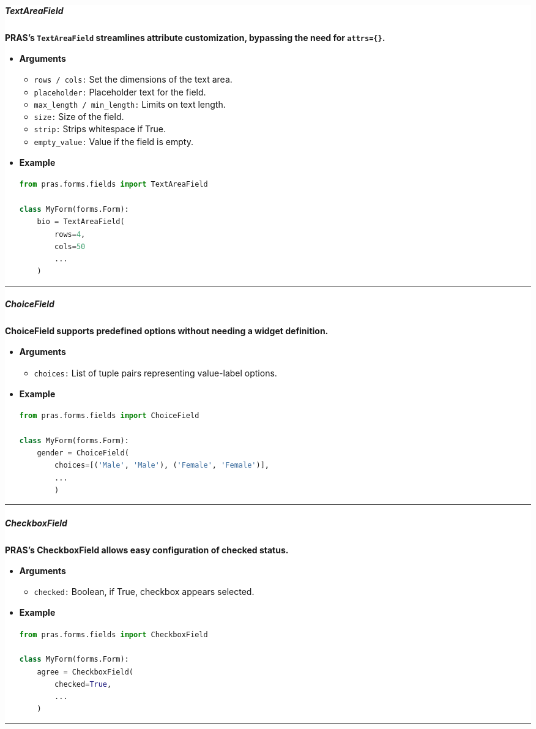 
##### TextAreaField
**PRAS’s `TextAreaField` streamlines attribute customization, bypassing the need for `attrs={}`.**
- **Arguments**
    - `rows / cols:` Set the dimensions of the text area.
    - `placeholder:` Placeholder text for the field.
    - `max_length / min_length:` Limits on text length.
    - `size:` Size of the field.
    - `strip:` Strips whitespace if True.
    - `empty_value:` Value if the field is empty.

- **Example**
    ```python
    from pras.forms.fields import TextAreaField

    class MyForm(forms.Form):
        bio = TextAreaField(
            rows=4,
            cols=50
            ...
        )
    ```
---

##### ChoiceField
**ChoiceField supports predefined options without needing a widget definition.**

- **Arguments**
    - `choices:` List of tuple pairs representing value-label options.

- **Example**
    ```python
    from pras.forms.fields import ChoiceField

    class MyForm(forms.Form):
        gender = ChoiceField(
            choices=[('Male', 'Male'), ('Female', 'Female')],
            ...
            )
    ```

---

##### CheckboxField
**PRAS’s CheckboxField allows easy configuration of checked status.**
- **Arguments**
    - `checked:` Boolean, if True, checkbox appears selected.

- **Example**
    ```python
    from pras.forms.fields import CheckboxField

    class MyForm(forms.Form):
        agree = CheckboxField(
            checked=True,
            ...
        )
    ```
---
